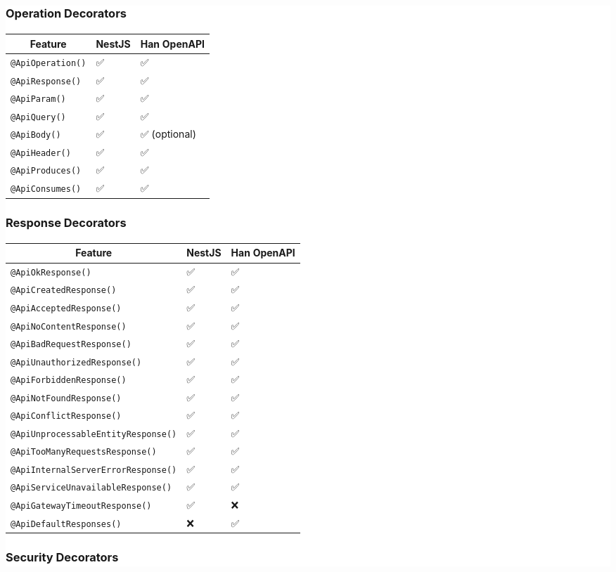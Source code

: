 ### Operation Decorators

| Feature | NestJS | Han OpenAPI |
|---------|--------|-------------|
| `@ApiOperation()` | ✅ | ✅ |
| `@ApiResponse()` | ✅ | ✅ |
| `@ApiParam()` | ✅ | ✅ |
| `@ApiQuery()` | ✅ | ✅ |
| `@ApiBody()` | ✅ | ✅ (optional) |
| `@ApiHeader()` | ✅ | ✅ |
| `@ApiProduces()` | ✅ | ✅ |
| `@ApiConsumes()` | ✅ | ✅ |

### Response Decorators

| Feature | NestJS | Han OpenAPI |
|---------|--------|-------------|
| `@ApiOkResponse()` | ✅ | ✅ |
| `@ApiCreatedResponse()` | ✅ | ✅ |
| `@ApiAcceptedResponse()` | ✅ | ✅ |
| `@ApiNoContentResponse()` | ✅ | ✅ |
| `@ApiBadRequestResponse()` | ✅ | ✅ |
| `@ApiUnauthorizedResponse()` | ✅ | ✅ |
| `@ApiForbiddenResponse()` | ✅ | ✅ |
| `@ApiNotFoundResponse()` | ✅ | ✅ |
| `@ApiConflictResponse()` | ✅ | ✅ |
| `@ApiUnprocessableEntityResponse()` | ✅ | ✅ |
| `@ApiTooManyRequestsResponse()` | ✅ | ✅ |
| `@ApiInternalServerErrorResponse()` | ✅ | ✅ |
| `@ApiServiceUnavailableResponse()` | ✅ | ✅ |
| `@ApiGatewayTimeoutResponse()` | ✅ | ❌ |
| `@ApiDefaultResponses()` | ❌ | ✅ |

### Security Decorators
